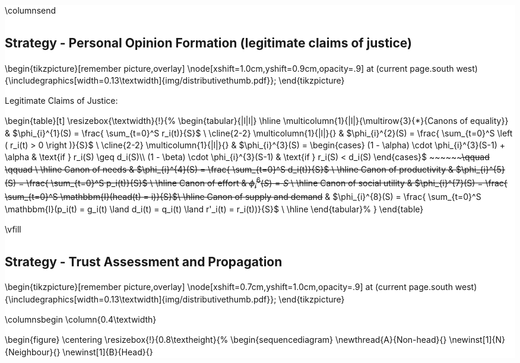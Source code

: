 \columnsend

## Strategy - Personal Opinion Formation (legitimate claims of justice)
\begin{tikzpicture}[remember picture,overlay]
    \node[xshift=1.0cm,yshift=0.9cm,opacity=.9] at (current page.south west) {\includegraphics[width=0.13\textwidth]{img/distributivethumb.pdf}};
\end{tikzpicture}


Legitimate Claims of Justice:

\begin{table}[t]
\resizebox{\textwidth}{!}{%
\begin{tabular}{|l|l|}
\hline
\multicolumn{1}{|l|}{\multirow{3}{*}{Canons of equality}} &  $\phi_{i}^{1}(S) = \frac{ \sum_{t=0}^S r_i(t)}{S}$ \\ \cline{2-2}
\multicolumn{1}{|l|}{}                               & $\phi_{i}^{2}(S) = \frac{ \sum_{t=0}^S \left ( r_i(t) > 0 \right )}{S}$  \\ \cline{2-2}
\multicolumn{1}{|l|}{}                               &  $\phi_{i}^{3}(S) =
                                                          \begin{cases}
                                                          (1 - \alpha) \cdot \phi_{i}^{3}(S-1) +  \alpha & \text{if } r_i(S) \geq d_i(S)\\
                                                          (1 - \beta) \cdot \phi_{i}^{3}(S-1)  & \text{if } r_i(S) < d_i(S)
                                                        \end{cases}$ ~~~~~~~~~~\qquad \qquad \\ \hline
Canon of needs                                       &  $\phi_{i}^{4}(S) = \frac{ \sum_{t=0}^S d_i(t)}{S}$ \\ \hline
Canon of productivity                                &  $\phi_{i}^{5}(S) = \frac{ \sum_{t=0}^S p_i(t)}{S}$ \\ \hline
Canon of effort                                      &  $\phi_{i}^{6}(S) = S$ \\ \hline
Canon of social utility                              &  $\phi_{i}^{7}(S) = \frac{ \sum_{t=0}^S \mathbbm{I}(head(t) = i)}{S}$\\ \hline
Canon of supply and demand~~~~                        & $\phi_{i}^{8}(S) = \frac{ \sum_{t=0}^S \mathbbm{I}(p_i(t) = g_i(t) \land d_i(t) = q_i(t) \land r'_i(t) = r_i(t))}{S}$  \\ \hline
\end{tabular}%
}
\end{table}






\vfill

## Strategy - Trust Assessment and Propagation
\begin{tikzpicture}[remember picture,overlay]
    \node[xshift=0.7cm,yshift=1.0cm,opacity=.9] at (current page.south west) {\includegraphics[width=0.13\textwidth]{img/distributivethumb.pdf}};
\end{tikzpicture}

\columnsbegin
\column{0.4\textwidth}

\begin{figure}
  \centering
  \resizebox{!}{0.8\textheight}{%
  \begin{sequencediagram}
    \newthread{A}{Non-head}{}
    \newinst[1]{N}{Neighbour}{}
    \newinst[1]{B}{Head}{}
